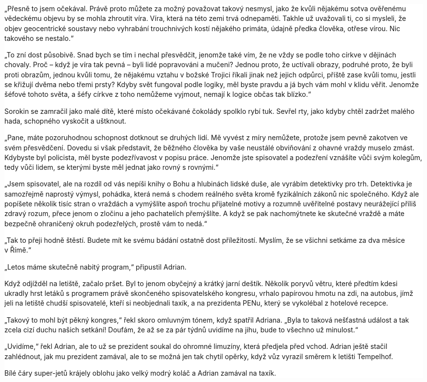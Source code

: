 „Přesně to jsem očekával. Právě proto můžete za možný považovat takový nesmysl, jako že kvůli nějakému sotva ověřenému vědeckému objevu by se mohla zhroutit víra. Víra, která na této zemi trvá odnepaměti. Takhle už uvažovali ti, co si mysleli, že objev geocentrické soustavy nebo vyhrabání trouchnivých kostí nějakého primáta, údajně předka člověka, otřese vírou. Nic takového se nestalo.“

„To zní dost působivě. Snad bych se tím i nechal přesvědčit, jenomže také vím, že ne vždy se podle toho církve v dějinách chovaly. Proč – když je víra tak pevná – byli lidé popravováni a mučeni? Jednou proto, že uctívali obrazy, podruhé proto, že byli proti obrazům, jednou kvůli tomu, že nějakému vztahu v božské Trojici říkali jinak než jejich odpůrci, příště zase kvůli tomu, jestli se křižují dvěma nebo třemi prsty? Kdyby svět fungoval podle logiky, měl byste pravdu a já bych vám mohl v klidu věřit. Jenomže šéfové tohoto světa, a šéfy církve z toho nemůžeme vyjmout, nemají k logice občas tak blízko.“

Sorokin se zamračil jako malé dítě, které místo očekávané čokolády spolklo rybí tuk. Sevřel rty, jako kdyby chtěl zadržet malého hada, schopného vyskočit a uštknout.

„Pane, máte pozoruhodnou schopnost dotknout se druhých lidí. Mě vyvést z míry nemůžete, protože jsem pevně zakotven ve svém přesvědčení. Dovedu si však představit, že běžného člověka by vaše neustálé obviňování z ohavné vraždy muselo zmást. Kdybyste byl policista, měl byste podezřívavost v popisu práce. Jenomže jste spisovatel a podezření vznášíte vůči svým kolegům, tedy vůči lidem, se kterými byste měl jednat jako rovný s rovnými.“

„Jsem spisovatel, ale na rozdíl od vás nepíši knihy o Bohu a hlubinách lidské duše, ale vyrábím detektivky pro trh. Detektivka je samozřejmě naprostý výmysl, pohádka, která nemá s chodem reálného světa kromě fyzikálních zákonů nic společného. Když ale popíšete několik tisíc stran o vraždách a vymýšlíte aspoň trochu přijatelné motivy a rozumně uvěřitelné postavy neurážející příliš zdravý rozum, přece jenom o zločinu a jeho pachatelích přemýšlíte. A když se pak nachomýtnete ke skutečné vraždě a máte bezpečně ohraničený okruh podezřelých, prostě vám to nedá.“

„Tak to přeji hodně štěstí. Budete mít ke svému bádání ostatně dost příležitostí. Myslím, že se všichni setkáme za dva měsíce v Římě.“

„Letos máme skutečně nabitý program,“ připustil Adrian.

Když odjížděl na letiště, začalo pršet. Byl to jenom obyčejný a krátký jarní deštík. Několik poryvů větru, které předtím kdesi ukradly hrst letáků s programem právě skončeného spisovatelského kongresu, vrhalo papírovou hmotu na zdi, na autobus, jímž jeli na letiště chudší spisovatelé, kteří si neobjednali taxík, a na prezidenta PENu, který se vykolébal z hotelové recepce.

„Takový to mohl být pěkný kongres,“ řekl skoro omluvným tónem, když spatřil Adriana. „Byla to taková nešťastná událost a tak zcela cizí duchu našich setkání! Doufám, že až se za pár týdnů uvidíme na jihu, bude to všechno už minulost.“

„Uvidíme,“ řekl Adrian, ale to už se prezident soukal do ohromné limuzíny, která předjela před vchod. Adrian ještě stačil zahlédnout, jak mu prezident zamával, ale to se možná jen tak chytil opěrky, když vůz vyrazil směrem k letišti Tempelhof.

Bílé čáry super-jetů krájely oblohu jako velký modrý koláč a Adrian zamával na taxík.

</section>
